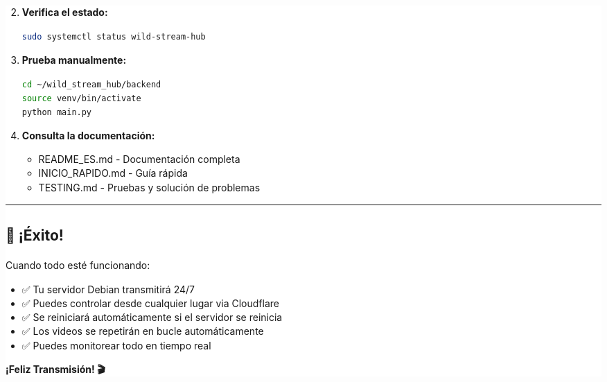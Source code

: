 2. **Verifica el estado:**
   ```bash
   sudo systemctl status wild-stream-hub
   ```

3. **Prueba manualmente:**
   ```bash
   cd ~/wild_stream_hub/backend
   source venv/bin/activate
   python main.py
   ```

4. **Consulta la documentación:**
   - README_ES.md - Documentación completa
   - INICIO_RAPIDO.md - Guía rápida
   - TESTING.md - Pruebas y solución de problemas

---

## 🎉 ¡Éxito!

Cuando todo esté funcionando:
- ✅ Tu servidor Debian transmitirá 24/7
- ✅ Puedes controlar desde cualquier lugar via Cloudflare
- ✅ Se reiniciará automáticamente si el servidor se reinicia
- ✅ Los videos se repetirán en bucle automáticamente
- ✅ Puedes monitorear todo en tiempo real

**¡Feliz Transmisión! 🎬**


